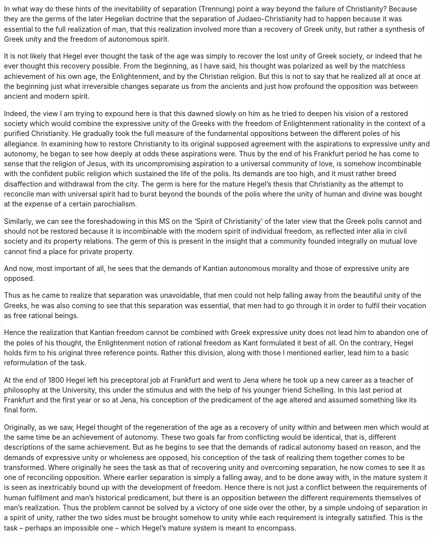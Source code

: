 In what way do these hints of the inevitability of separation (Trennung) point a way beyond the failure of Christianity? Because they are the germs of the later Hegelian doctrine that the separation of Judaeo-Christianity had to happen because it was essential to the full realization of man, that this realization involved more than a recovery of Greek unity, but rather a synthesis of Greek unity and the freedom of autonomous spirit.

It is not likely that Hegel ever thought the task of the age was simply to recover the lost unity of Greek society, or indeed that he ever thought this recovery possible. From the beginning, as I have said, his thought was polarized as well by the matchless achievement of his own age, the Enlightenment, and by the Christian religion. But this is not to say that he realized all at once at the beginning just what irreversible changes separate us from the ancients and just how profound the opposition was between ancient and modern spirit.

Indeed, the view I am trying to expound here is that this dawned slowly on him as he tried to deepen his vision of a restored society which would combine the expressive unity of the Greeks with the freedom of Enlightenment rationality in the context of a purified Christianity. He gradually took the full measure of the fundamental oppositions between the different poles of his allegiance. In examining how to restore Christianity to its original supposed agreement with the aspirations to expressive unity and autonomy, he began to see how deeply at odds these aspirations were. Thus by the end of his Frankfurt period he has come to sense that the religion of Jesus, with its uncompromising aspiration to a universal community of love, is somehow incombinable with the confident public religion which sustained the life of the polis. Its demands are too high, and it must rather breed disaffection and withdrawal from the city. The germ is here for the mature Hegel’s thesis that Christianity as the attempt to reconcile man with universal spirit had to burst beyond the bounds of the polis where the unity of human and divine was bought at the expense of a certain parochialism.

Similarly, we can see the foreshadowing in this MS on the ‘Spirit of Christianity’ of the later view that the Greek polis cannot and should not be restored because it is incombinable with the modern spirit of individual freedom, as reflected inter alia in civil society and its property relations. The germ of this is present in the insight that a community founded integrally on mutual love cannot find a place for private property.

And now, most important of all, he sees that the demands of Kantian autonomous morality and those of expressive unity are opposed.

Thus as he came to realize that separation was unavoidable, that men could not help falling away from the beautiful unity of the Greeks, he was also coming to see that this separation was essential, that men had to go through it in order to fulfil their vocation as free rational beings.

Hence the realization that Kantian freedom cannot be combined with Greek expressive unity does not lead him to abandon one of the poles of his thought, the Enlightenment notion of rational freedom as Kant formulated it best of all. On the contrary, Hegel holds firm to his original three reference points. Rather this division, along with those I mentioned earlier, lead him to a basic reformulation of the task.

At the end of 1800 Hegel left his preceptoral job at Frankfurt and went to Jena where he took up a new career as a teacher of philosophy at the University, this under the stimulus and with the help of his younger friend Schelling. In this last period at Frankfurt and the first year or so at Jena, his conception of the predicament of the age altered and assumed something like its final form.

Originally, as we saw, Hegel thought of the regeneration of the age as a recovery of unity within and between men which would at the same time be an achievement of autonomy. These two goals far from conflicting would be identical, that is, different descriptions of the same achievement. But as he begins to see that the demands of radical autonomy based on reason, and the demands of expressive unity or wholeness are opposed, his conception of the task of realizing them together comes to be transformed. Where originally he sees the task as that of recovering unity and overcoming separation, he now comes to see it as one of reconciling opposition. Where earlier separation is simply a falling away, and to be done away with, in the mature system it is seen as inextricably bound up with the development of freedom. Hence there is not just a conflict between the requirements of human fulfilment and man’s historical predicament, but there is an opposition between the different requirements themselves of man’s realization. Thus the problem cannot be solved by a victory of one side over the other, by a simple undoing of separation in a spirit of unity, rather the two sides must be brought somehow to unity while each requirement is integrally satisfied. This is the task – perhaps an impossible one – which Hegel’s mature system is meant to encompass.
